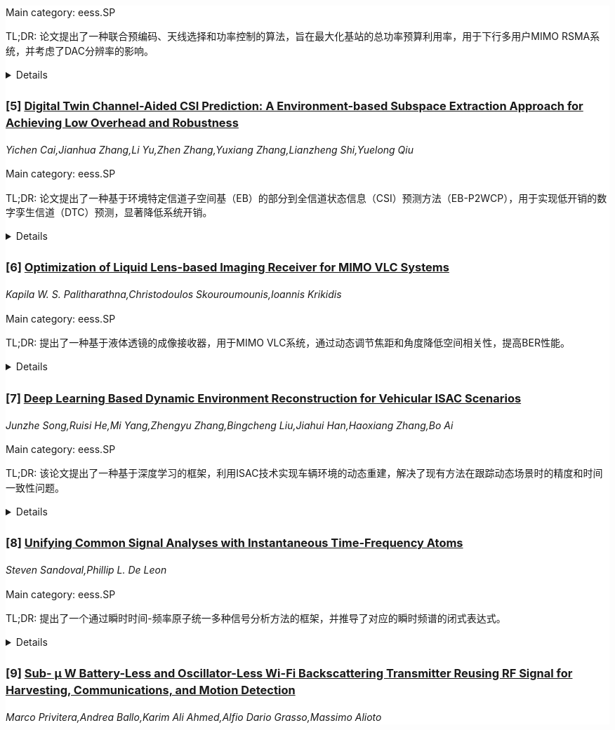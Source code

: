 Main category: eess.SP

TL;DR: 论文提出了一种联合预编码、天线选择和功率控制的算法，旨在最大化基站的总功率预算利用率，用于下行多用户MIMO RSMA系统，并考虑了DAC分辨率的影响。


<details><summary>Details</summary></details>


### [5] [Digital Twin Channel-Aided CSI Prediction: A Environment-based Subspace Extraction Approach for Achieving Low Overhead and Robustness](https://arxiv.org/abs/2508.05142)
*Yichen Cai,Jianhua Zhang,Li Yu,Zhen Zhang,Yuxiang Zhang,Lianzheng Shi,Yuelong Qiu*

Main category: eess.SP

TL;DR: 论文提出了一种基于环境特定信道子空间基（EB）的部分到全信道状态信息（CSI）预测方法（EB-P2WCP），用于实现低开销的数字孪生信道（DTC）预测，显著降低系统开销。


<details><summary>Details</summary></details>


### [6] [Optimization of Liquid Lens-based Imaging Receiver for MIMO VLC Systems](https://arxiv.org/abs/2508.05204)
*Kapila W. S. Palitharathna,Christodoulos Skouroumounis,Ioannis Krikidis*

Main category: eess.SP

TL;DR: 提出了一种基于液体透镜的成像接收器，用于MIMO VLC系统，通过动态调节焦距和角度降低空间相关性，提高BER性能。


<details><summary>Details</summary></details>


### [7] [Deep Learning Based Dynamic Environment Reconstruction for Vehicular ISAC Scenarios](https://arxiv.org/abs/2508.05226)
*Junzhe Song,Ruisi He,Mi Yang,Zhengyu Zhang,Bingcheng Liu,Jiahui Han,Haoxiang Zhang,Bo Ai*

Main category: eess.SP

TL;DR: 该论文提出了一种基于深度学习的框架，利用ISAC技术实现车辆环境的动态重建，解决了现有方法在跟踪动态场景时的精度和时间一致性问题。


<details><summary>Details</summary></details>


### [8] [Unifying Common Signal Analyses with Instantaneous Time-Frequency Atoms](https://arxiv.org/abs/2508.05380)
*Steven Sandoval,Phillip L. De Leon*

Main category: eess.SP

TL;DR: 提出了一个通过瞬时时间-频率原子统一多种信号分析方法的框架，并推导了对应的瞬时频谱的闭式表达式。


<details><summary>Details</summary></details>


### [9] [Sub- μ W Battery-Less and Oscillator-Less Wi-Fi Backscattering Transmitter Reusing RF Signal for Harvesting, Communications, and Motion Detection](https://arxiv.org/abs/2508.05479)
*Marco Privitera,Andrea Ballo,Karim Ali Ahmed,Alfio Dario Grasso,Massimo Alioto*
